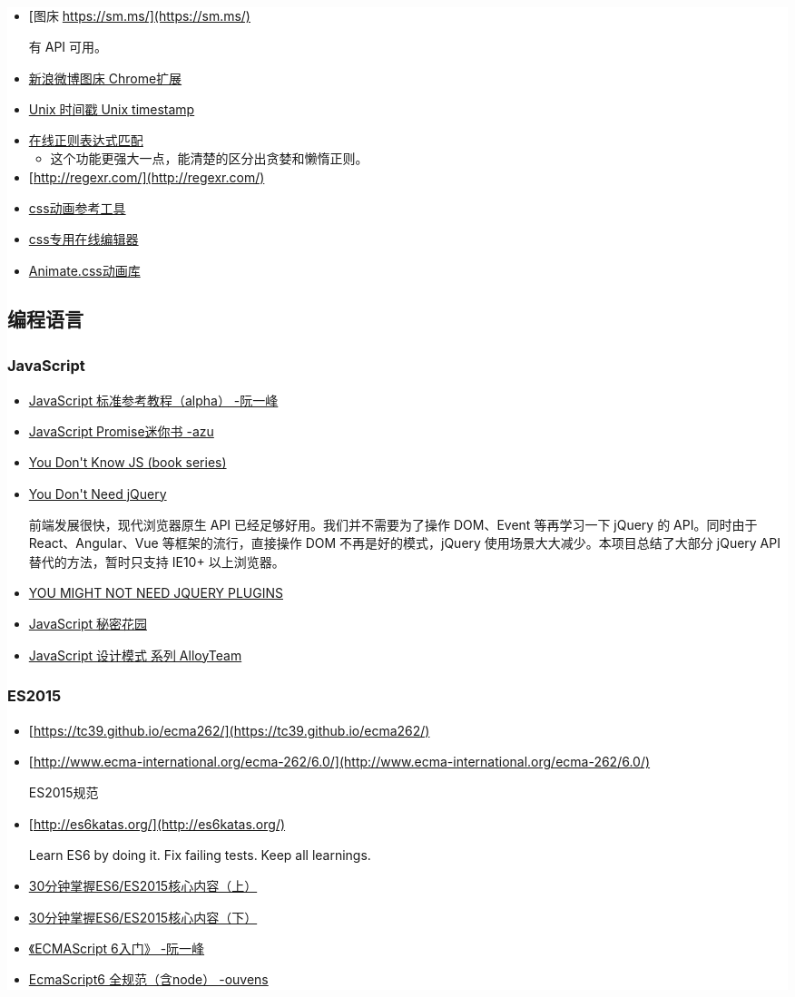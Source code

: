 * [图床 https://sm.ms/](https://sm.ms/)

    有 API 可用。

* [新浪微博图床 Chrome扩展](https://github.com/Suxiaogang/WeiboPicBed)

* [Unix 时间戳 Unix timestamp](http://tool.chinaz.com/Tools/unixtime.aspx)

- [在线正则表达式匹配](https://regex101.com/)
    - 这个功能更强大一点，能清楚的区分出贪婪和懒惰正则。
- [http://regexr.com/](http://regexr.com/)

* [css动画参考工具](http://isux.tencent.com/css3/tools.html)

* [css专用在线编辑器](https://www.sassmeister.com/)

* [Animate.css动画库](https://daneden.github.io/animate.css/)

## 编程语言

### JavaScript

* [JavaScript 标准参考教程（alpha） -阮一峰](http://javascript.ruanyifeng.com/)

* [JavaScript Promise迷你书 -azu](http://liubin.org/promises-book/)

* [You Don't Know JS (book series)](https://github.com/getify/You-Dont-Know-JS)

* [You Don't Need jQuery](https://github.com/oneuijs/You-Dont-Need-jQuery/blob/master/README.zh-CN.md)

    前端发展很快，现代浏览器原生 API 已经足够好用。我们并不需要为了操作 DOM、Event 等再学习一下 jQuery 的 API。同时由于 React、Angular、Vue 等框架的流行，直接操作 DOM 不再是好的模式，jQuery 使用场景大大减少。本项目总结了大部分 jQuery API 替代的方法，暂时只支持 IE10+ 以上浏览器。

- [YOU MIGHT NOT NEED JQUERY PLUGINS](http://youmightnotneedjqueryplugins.com/)

* [JavaScript 秘密花园](http://bonsaiden.github.io/JavaScript-Garden/zh/)

* [JavaScript 设计模式 系列 AlloyTeam](http://www.alloyteam.com/2012/10/common-javascript-design-patterns/)

### ES2015

- [https://tc39.github.io/ecma262/](https://tc39.github.io/ecma262/)
* [http://www.ecma-international.org/ecma-262/6.0/](http://www.ecma-international.org/ecma-262/6.0/)

    ES2015规范

- [http://es6katas.org/](http://es6katas.org/)

    Learn ES6 by doing it. Fix failing tests. Keep all learnings.

* [30分钟掌握ES6/ES2015核心内容（上）](http://segmentfault.com/a/1190000004365693)

* [30分钟掌握ES6/ES2015核心内容（下）](http://segmentfault.com/a/1190000004368132)

* [《ECMAScript 6入门》 -阮一峰](https://github.com/ruanyf/es6tutorial)

* [EcmaScript6 全规范（含node） -ouvens](https://github.com/ouvens/es6-code-style-guide)
